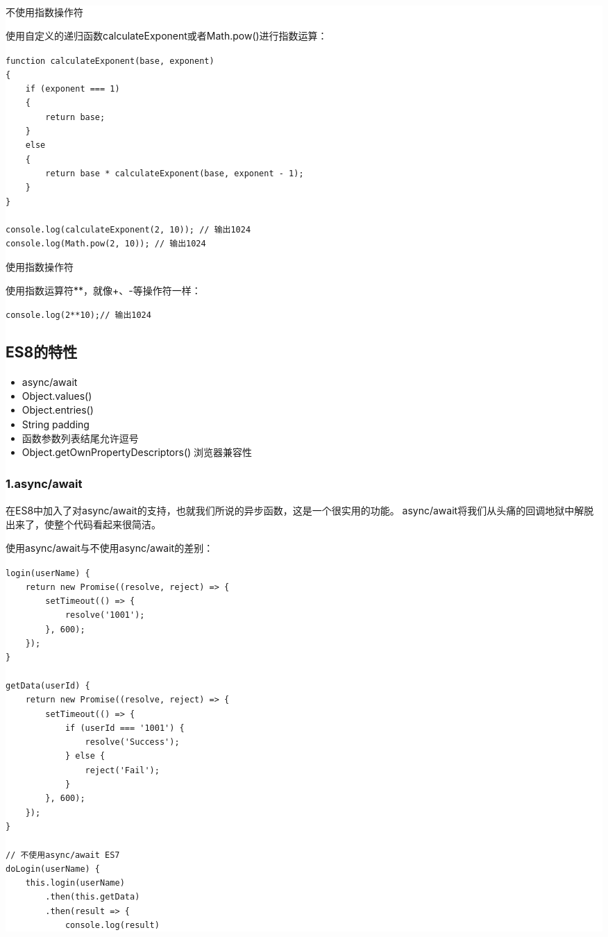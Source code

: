 不使用指数操作符

使用自定义的递归函数calculateExponent或者Math.pow()进行指数运算：
```
function calculateExponent(base, exponent)
{
    if (exponent === 1)
    {
        return base;
    }
    else
    {
        return base * calculateExponent(base, exponent - 1);
    }
}

console.log(calculateExponent(2, 10)); // 输出1024
console.log(Math.pow(2, 10)); // 输出1024
```
使用指数操作符

使用指数运算符**，就像+、-等操作符一样：
```
console.log(2**10);// 输出1024
```
## ES8的特性
* async/await
* Object.values()
* Object.entries()
* String padding
* 函数参数列表结尾允许逗号
* Object.getOwnPropertyDescriptors()
浏览器兼容性

### 1.async/await
在ES8中加入了对async/await的支持，也就我们所说的异步函数，这是一个很实用的功能。 async/await将我们从头痛的回调地狱中解脱出来了，使整个代码看起来很简洁。

使用async/await与不使用async/await的差别：
```
login(userName) {
    return new Promise((resolve, reject) => {
        setTimeout(() => {
            resolve('1001');
        }, 600);
    });
}

getData(userId) {
    return new Promise((resolve, reject) => {
        setTimeout(() => {
            if (userId === '1001') {
                resolve('Success');
            } else {
                reject('Fail');
            }
        }, 600);
    });
}

// 不使用async/await ES7
doLogin(userName) {
    this.login(userName)
        .then(this.getData)
        .then(result => {
            console.log(result)
```
